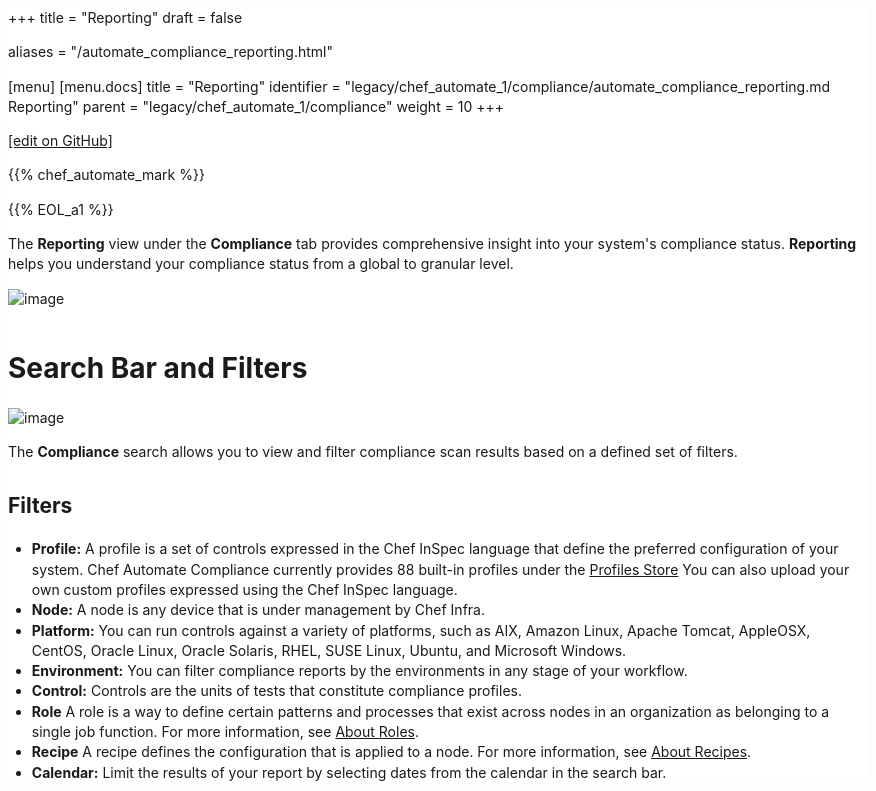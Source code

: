 +++
title = "Reporting"
draft = false

aliases = "/automate_compliance_reporting.html"

[menu]
  [menu.docs]
    title = "Reporting"
    identifier = "legacy/chef_automate_1/compliance/automate_compliance_reporting.md Reporting"
    parent = "legacy/chef_automate_1/compliance"
    weight = 10
+++    

[\[edit on
GitHub\]](https://github.com/chef/chef-web-docs/blob/master/chef_master/source/automate_compliance_reporting.html)

<meta name="robots" content="noindex">

{{% chef_automate_mark %}}

{{% EOL_a1 %}}

The **Reporting** view under the **Compliance** tab provides
comprehensive insight into your system's compliance status.
**Reporting** helps you understand your compliance status from a global
to granular level.

![image](/images/Automate_Reporting_Overview_Search.png)

Search Bar and Filters
======================

![image](/images/automate_compliance_searchbar.png)

The **Compliance** search allows you to view and filter compliance scan
results based on a defined set of filters.

Filters
-------

-   **Profile:** A profile is a set of controls expressed in the Chef
    InSpec language that define the preferred configuration of your
    system. Chef Automate Compliance currently provides 88 built-in
    profiles under the [Profiles Store](profile_store.html) You can also
    upload your own custom profiles expressed using the Chef InSpec
    language.
-   **Node:** A node is any device that is under management by Chef
    Infra.
-   **Platform:** You can run controls against a variety of platforms,
    such as AIX, Amazon Linux, Apache Tomcat, AppleOSX, CentOS, Oracle
    Linux, Oracle Solaris, RHEL, SUSE Linux, Ubuntu, and Microsoft
    Windows.
-   **Environment:** You can filter compliance reports by the
    environments in any stage of your workflow.
-   **Control:** Controls are the units of tests that constitute
    compliance profiles.
-   **Role** A role is a way to define certain patterns and processes
    that exist across nodes in an organization as belonging to a single
    job function. For more information, see [About Roles](roles.html).
-   **Recipe** A recipe defines the configuration that is applied to a
    node. For more information, see [About Recipes](recipes.html).
-   **Calendar:** Limit the results of your report by selecting dates
    from the calendar in the search bar.
